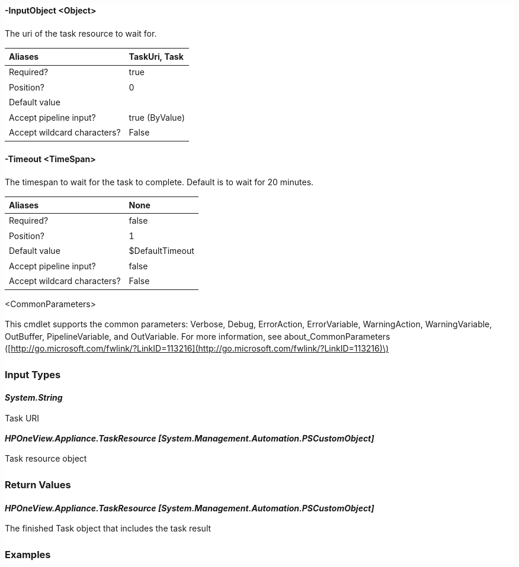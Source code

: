 #### -InputObject &lt;Object&gt; 

The uri of the task resource to wait for.

| Aliases | TaskUri, Task |
| :--- | :--- |
| Required? | true |
| Position? | 0 |
| Default value |  |
| Accept pipeline input? | true \(ByValue\) |
| Accept wildcard characters?    | False |

#### -Timeout &lt;TimeSpan&gt; 

The timespan to wait for the task to complete. Default is to wait for 20 minutes.

| Aliases | None |
| :--- | :--- |
| Required? | false |
| Position? | 1 |
| Default value | $DefaultTimeout |
| Accept pipeline input? | false |
| Accept wildcard characters?    | False |

&lt;CommonParameters&gt;

This cmdlet supports the common parameters: Verbose, Debug, ErrorAction, ErrorVariable, WarningAction, WarningVariable, OutBuffer, PipelineVariable, and OutVariable. For more information, see about\_CommonParameters \([http://go.microsoft.com/fwlink/?LinkID=113216](http://go.microsoft.com/fwlink/?LinkID=113216)\)

### Input Types

_**System.String**_

Task URI

_**HPOneView.Appliance.TaskResource \[System.Management.Automation.PSCustomObject\]**_

Task resource object

### Return Values

_**HPOneView.Appliance.TaskResource \[System.Management.Automation.PSCustomObject\]**_

The finished Task object that includes the task result

### Examples
